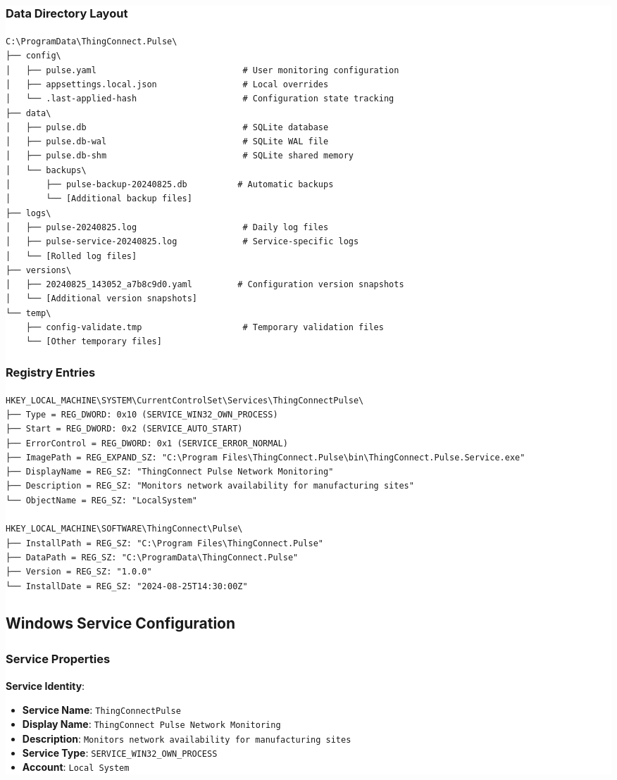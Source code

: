 ### Data Directory Layout
```
C:\ProgramData\ThingConnect.Pulse\
├── config\
│   ├── pulse.yaml                             # User monitoring configuration
│   ├── appsettings.local.json                 # Local overrides
│   └── .last-applied-hash                     # Configuration state tracking
├── data\
│   ├── pulse.db                               # SQLite database
│   ├── pulse.db-wal                           # SQLite WAL file
│   ├── pulse.db-shm                           # SQLite shared memory
│   └── backups\
│       ├── pulse-backup-20240825.db          # Automatic backups
│       └── [Additional backup files]
├── logs\
│   ├── pulse-20240825.log                     # Daily log files
│   ├── pulse-service-20240825.log             # Service-specific logs
│   └── [Rolled log files]
├── versions\
│   ├── 20240825_143052_a7b8c9d0.yaml         # Configuration version snapshots
│   └── [Additional version snapshots]
└── temp\
    ├── config-validate.tmp                    # Temporary validation files
    └── [Other temporary files]
```

### Registry Entries
```
HKEY_LOCAL_MACHINE\SYSTEM\CurrentControlSet\Services\ThingConnectPulse\
├── Type = REG_DWORD: 0x10 (SERVICE_WIN32_OWN_PROCESS)
├── Start = REG_DWORD: 0x2 (SERVICE_AUTO_START)
├── ErrorControl = REG_DWORD: 0x1 (SERVICE_ERROR_NORMAL)
├── ImagePath = REG_EXPAND_SZ: "C:\Program Files\ThingConnect.Pulse\bin\ThingConnect.Pulse.Service.exe"
├── DisplayName = REG_SZ: "ThingConnect Pulse Network Monitoring"
├── Description = REG_SZ: "Monitors network availability for manufacturing sites"
└── ObjectName = REG_SZ: "LocalSystem"

HKEY_LOCAL_MACHINE\SOFTWARE\ThingConnect\Pulse\
├── InstallPath = REG_SZ: "C:\Program Files\ThingConnect.Pulse"
├── DataPath = REG_SZ: "C:\ProgramData\ThingConnect.Pulse"
├── Version = REG_SZ: "1.0.0"
└── InstallDate = REG_SZ: "2024-08-25T14:30:00Z"
```

## Windows Service Configuration

### Service Properties

**Service Identity**:
- **Service Name**: `ThingConnectPulse`
- **Display Name**: `ThingConnect Pulse Network Monitoring`
- **Description**: `Monitors network availability for manufacturing sites`
- **Service Type**: `SERVICE_WIN32_OWN_PROCESS`
- **Account**: `Local System`
